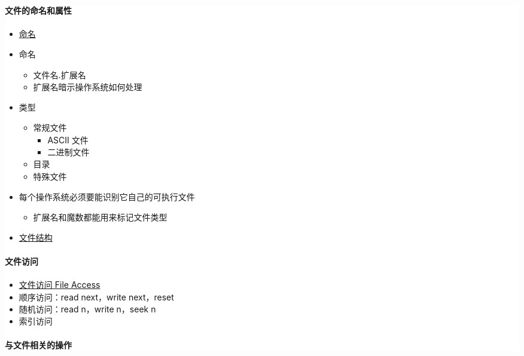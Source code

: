 #### 文件的命名和属性

- [命名](5.FileSystem.md#命名)
- 命名
	- 文件名.扩展名
	- 扩展名暗示操作系统如何处理
- 类型
	- 常规文件
		- ASCII 文件
		- 二进制文件
	- 目录
	- 特殊文件
- 每个操作系统必须要能识别它自己的可执行文件
	- 扩展名和魔数都能用来标记文件类型

- [文件结构](5.FileSystem.md#文件结构)

#### 文件访问

- [文件访问 File Access](5.FileSystem.md#文件访问%20File%20Access)
- 顺序访问：read next，write next，reset
- 随机访问：read n，write n，seek n
- 索引访问

#### 与文件相关的操作
